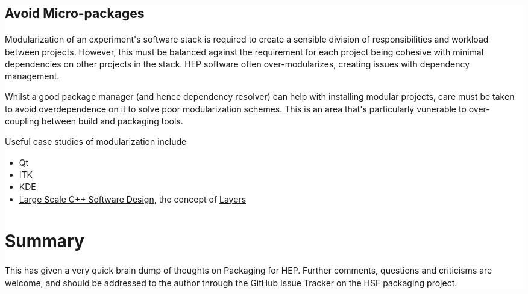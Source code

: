 
Avoid Micro-packages
--------------------
Modularization of an experiment's software stack is required to create a
sensible division of responsibilities and workload between projects. However,
this must be balanced against the requirement for each project being cohesive
with minimal dependencies on other projects in the stack. HEP software often
over-modularizes, creating issues with dependency management.

Whilst a good package manager (and hence dependency resolver) can help with
installing modular projects, care must be taken to avoid overdependence on it
to solve poor modularization schemes. This is an area that's particularly
vunerable to over-coupling between build and packaging tools.

Useful case studies of modularization include

- [Qt](http://blog.qt.io/blog/2011/01/21/status-of-qt-modularization/)
- [ITK](http://www.itk.org/Wiki/ITK/Release_4/Modularization)
- [KDE](https://community.kde.org/KDE_Core/Modularization)
- [Large Scale C++ Software Design](http://www.amazon.com/Large-Scale-Software-Design-John-Lakos/dp/0201633620), the concept of [Layers](http://en.wikipedia.org/wiki/Layer_%28object-oriented_design%29)


Summary
=======
This has given a very quick brain dump of thoughts on Packaging for HEP.
Further comments, questions and criticisms are welcome, and should be addressed
to the author through the GitHub Issue Tracker on the HSF packaging project.

